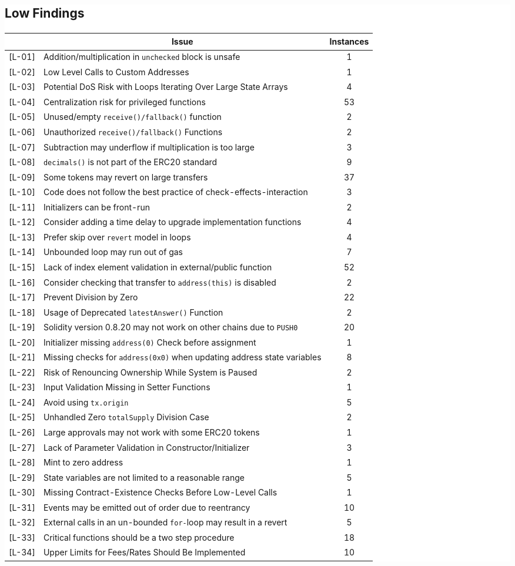 
## Low Findings

|    | Issue | Instances |
|----|-------|:---------:|
| [L-01] | Addition/multiplication in `unchecked` block is unsafe | 1 |
| [L-02] | Low Level Calls to Custom Addresses | 1 |
| [L-03] | Potential DoS Risk with Loops Iterating Over Large State Arrays | 4 |
| [L-04] | Centralization risk for privileged functions | 53 |
| [L-05] | Unused/empty `receive()/fallback()` function | 2 |
| [L-06] | Unauthorized `receive()/fallback()` Functions | 2 |
| [L-07] | Subtraction may underflow if multiplication is too large | 3 |
| [L-08] | `decimals()` is not part of the ERC20 standard | 9 |
| [L-09] | Some tokens may revert on large transfers | 37 |
| [L-10] | Code does not follow the best practice of check-effects-interaction | 3 |
| [L-11] | Initializers can be front-run | 2 |
| [L-12] | Consider adding a time delay to upgrade implementation functions | 4 |
| [L-13] | Prefer skip over `revert` model in loops | 4 |
| [L-14] | Unbounded loop may run out of gas | 7 |
| [L-15] | Lack of index element validation in external/public function | 52 |
| [L-16] | Consider checking that transfer to `address(this)` is disabled | 2 |
| [L-17] | Prevent Division by Zero | 22 |
| [L-18] | Usage of Deprecated `latestAnswer()` Function | 2 |
| [L-19] | Solidity version 0.8.20 may not work on other chains due to `PUSH0` | 20 |
| [L-20] | Initializer missing `address(0)` Check before assignment | 1 |
| [L-21] | Missing checks for `address(0x0)` when updating address state variables | 8 |
| [L-22] | Risk of Renouncing Ownership While System is Paused | 2 |
| [L-23] | Input Validation Missing in Setter Functions | 1 |
| [L-24] | Avoid using `tx.origin` | 5 |
| [L-25] | Unhandled Zero `totalSupply` Division Case | 2 |
| [L-26] | Large approvals may not work with some ERC20 tokens | 1 |
| [L-27] | Lack of Parameter Validation in Constructor/Initializer | 3 |
| [L-28] | Mint to zero address | 1 |
| [L-29] | State variables are not limited to a reasonable range | 5 |
| [L-30] | Missing Contract-Existence Checks Before Low-Level Calls | 1 |
| [L-31] | Events may be emitted out of order due to reentrancy | 10 |
| [L-32] | External calls in an un-bounded `for-`loop may result in a revert | 5 |
| [L-33] | Critical functions should be a two step procedure | 18 |
| [L-34] | Upper Limits for Fees/Rates Should Be Implemented | 10 |